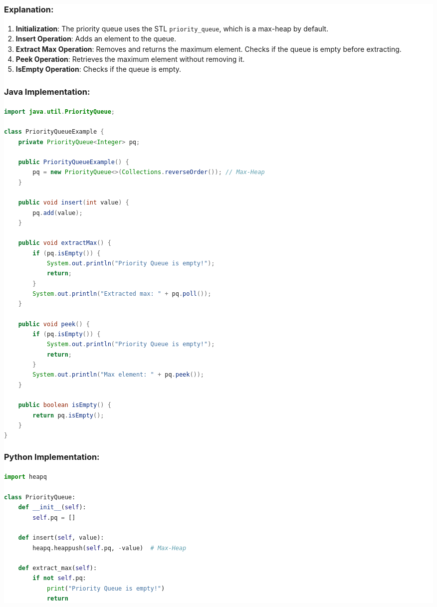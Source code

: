 ### Explanation:

1. **Initialization**: The priority queue uses the STL `priority_queue`, which is a max-heap by default.
2. **Insert Operation**: Adds an element to the queue.
3. **Extract Max Operation**: Removes and returns the maximum element. Checks if the queue is empty before extracting.
4. **Peek Operation**: Retrieves the maximum element without removing it.
5. **IsEmpty Operation**: Checks if the queue is empty.

### Java Implementation:

```java
import java.util.PriorityQueue;

class PriorityQueueExample {
    private PriorityQueue<Integer> pq;

    public PriorityQueueExample() {
        pq = new PriorityQueue<>(Collections.reverseOrder()); // Max-Heap
    }

    public void insert(int value) {
        pq.add(value);
    }

    public void extractMax() {
        if (pq.isEmpty()) {
            System.out.println("Priority Queue is empty!");
            return;
        }
        System.out.println("Extracted max: " + pq.poll());
    }

    public void peek() {
        if (pq.isEmpty()) {
            System.out.println("Priority Queue is empty!");
            return;
        }
        System.out.println("Max element: " + pq.peek());
    }

    public boolean isEmpty() {
        return pq.isEmpty();
    }
}
```

### Python Implementation:

```python
import heapq

class PriorityQueue:
    def __init__(self):
        self.pq = []

    def insert(self, value):
        heapq.heappush(self.pq, -value)  # Max-Heap

    def extract_max(self):
        if not self.pq:
            print("Priority Queue is empty!")
            return
```